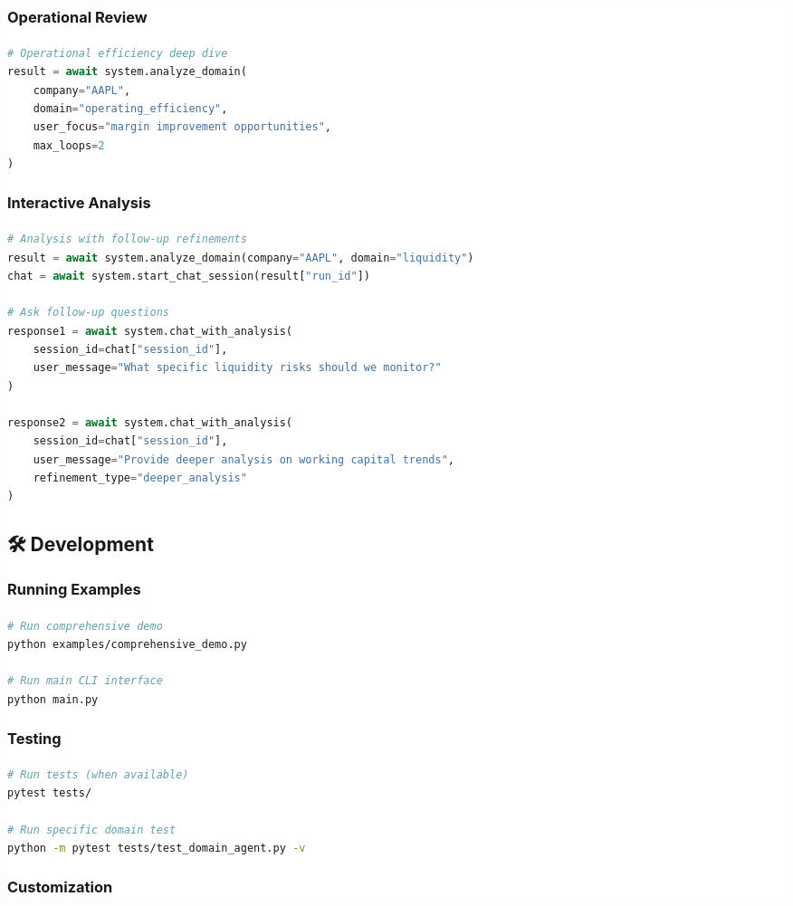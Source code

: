### Operational Review
```python
# Operational efficiency deep dive
result = await system.analyze_domain(
    company="AAPL",
    domain="operating_efficiency",
    user_focus="margin improvement opportunities",
    max_loops=2
)
```

### Interactive Analysis
```python
# Analysis with follow-up refinements
result = await system.analyze_domain(company="AAPL", domain="liquidity")
chat = await system.start_chat_session(result["run_id"])

# Ask follow-up questions
response1 = await system.chat_with_analysis(
    session_id=chat["session_id"],
    user_message="What specific liquidity risks should we monitor?"
)

response2 = await system.chat_with_analysis(
    session_id=chat["session_id"], 
    user_message="Provide deeper analysis on working capital trends",
    refinement_type="deeper_analysis"
)
```

## 🛠️ Development

### Running Examples
```bash
# Run comprehensive demo
python examples/comprehensive_demo.py

# Run main CLI interface
python main.py
```

### Testing
```bash
# Run tests (when available)
pytest tests/

# Run specific domain test
python -m pytest tests/test_domain_agent.py -v
```

### Customization
